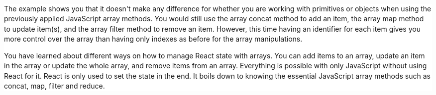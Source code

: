 The example shows you that it doesn't make any difference for whether you are working with primitives or objects when using the previously applied JavaScript array methods. You would still use the array concat method to add an item, the array map method to update item(s), and the array filter method to remove an item. However, this time having an identifier for each item gives you more control over the array than having only indexes as before for the array manipulations.

<Divider />

You have learned about different ways on how to manage React state with arrays. You can add items to an array, update an item in the array or update the whole array, and remove items from an array. Everything is possible with only JavaScript without using React for it. React is only used to set the state in the end. It boils down to knowing the essential JavaScript array methods such as concat, map, filter and reduce.
